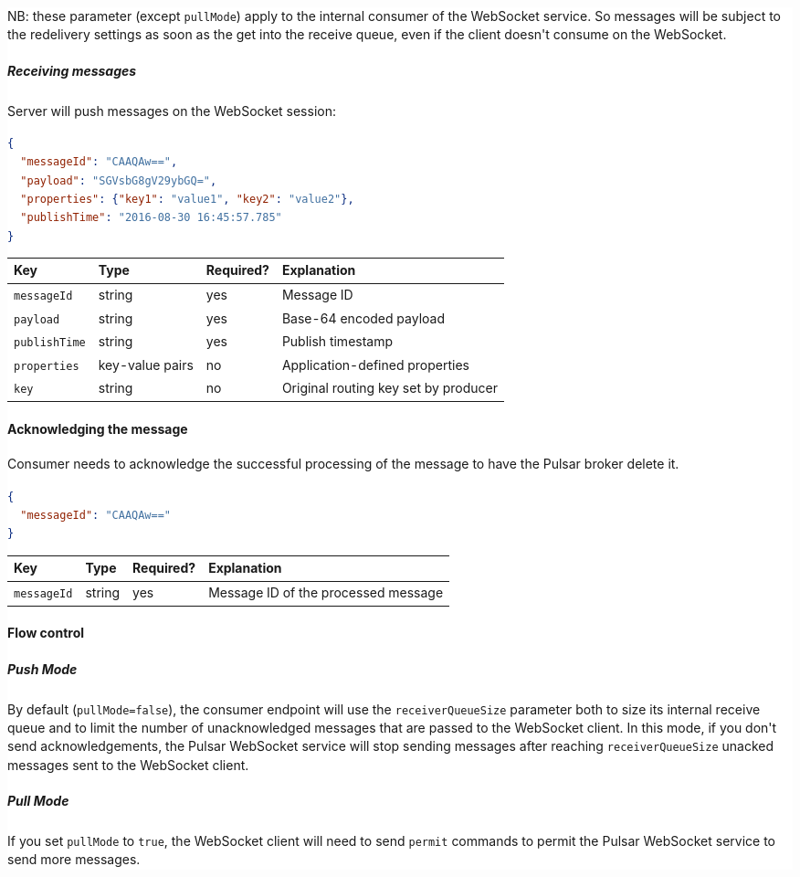 NB: these parameter (except `pullMode`) apply to the internal consumer of the WebSocket service.
So messages will be subject to the redelivery settings as soon as the get into the receive queue,
even if the client doesn't consume on the WebSocket.

##### Receiving messages

Server will push messages on the WebSocket session:

```json
{
  "messageId": "CAAQAw==",
  "payload": "SGVsbG8gV29ybGQ=",
  "properties": {"key1": "value1", "key2": "value2"},
  "publishTime": "2016-08-30 16:45:57.785"
}
```

Key | Type | Required? | Explanation
:---|:-----|:----------|:-----------
`messageId` | string | yes | Message ID
`payload` | string | yes | Base-64 encoded payload
`publishTime` | string | yes | Publish timestamp
`properties` | key-value pairs | no | Application-defined properties
`key` | string | no |  Original routing key set by producer

#### Acknowledging the message

Consumer needs to acknowledge the successful processing of the message to
have the Pulsar broker delete it.

```json
{
  "messageId": "CAAQAw=="
}
```

Key | Type | Required? | Explanation
:---|:-----|:----------|:-----------
`messageId`| string | yes | Message ID of the processed message

#### Flow control

##### Push Mode

By default (`pullMode=false`), the consumer endpoint will use the `receiverQueueSize` parameter both to size its
internal receive queue and to limit the number of unacknowledged messages that are passed to the WebSocket client.
In this mode, if you don't send acknowledgements, the Pulsar WebSocket service will stop sending messages after reaching
`receiverQueueSize` unacked messages sent to the WebSocket client.

##### Pull Mode

If you set `pullMode` to `true`, the WebSocket client will need to send `permit` commands to permit the
Pulsar WebSocket service to send more messages.
